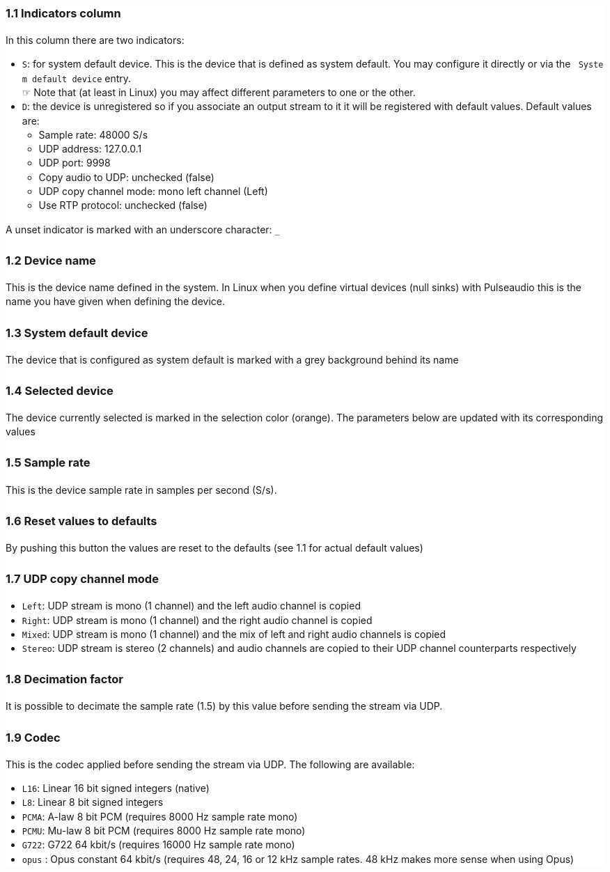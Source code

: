 <h3>1.1 Indicators column</h3>

In this column there are two indicators:

  - `S`: for system default device. This is the device that is defined as system default. You may configure it directly or via the ` System default device` entry. <br/>&#9758; Note that (at least in Linux) you may affect different parameters to one or the other.
  - `D`: the device is unregistered so if you associate an output stream to it it will be registered with default values. Default values are:
    - Sample rate: 48000 S/s
    - UDP address: 127.0.0.1
    - UDP port: 9998
    - Copy audio to UDP: unchecked (false)
    - UDP copy channel mode: mono left channel (Left)
    - Use RTP protocol: unchecked (false)

A unset indicator is marked with an underscore character: `_`

<h3>1.2 Device name</h3>

This is the device name defined in the system. In Linux when you define virtual devices (null sinks) with Pulseaudio this is the name you have given when defining the device.

<h3>1.3 System default device</h3>

The device that is configured as system default is marked with a grey background behind its name

<h3>1.4 Selected device</h3>

The device currently selected is marked in the selection color (orange). The parameters below are updated with its corresponding values

<h3>1.5 Sample rate</h3>

This is the device sample rate in samples per second (S/s).

<h3>1.6 Reset values to defaults</h3>

By pushing this button the values are reset to the defaults (see 1.1 for actual default values)

<h3>1.7 UDP copy channel mode</h3>

  - `Left`: UDP stream is mono (1 channel) and the left audio channel is copied
  - `Right`: UDP stream is mono (1 channel) and the right audio channel is copied
  - `Mixed`: UDP stream is mono (1 channel) and the mix of left and right audio channels is copied
  - `Stereo`:  UDP stream is stereo (2 channels) and audio channels are copied to their UDP channel counterparts respectively

<h3>1.8 Decimation factor</h3>

It is possible to decimate the sample rate (1.5) by this value before sending the stream via UDP.

<h3>1.9 Codec</h3>

This is the codec applied before sending the stream via UDP. The following are available:

  - `L16`: Linear 16 bit signed integers (native)
  - `L8`: Linear 8 bit signed integers
  - `PCMA`: A-law 8 bit PCM (requires 8000 Hz sample rate mono)
  - `PCMU`: Mu-law 8 bit PCM (requires 8000 Hz sample rate mono)
  - `G722`: G722 64 kbit/s (requires 16000 Hz sample rate mono)
  - `opus` : Opus constant 64 kbit/s (requires 48, 24, 16 or 12 kHz sample rates. 48 kHz makes more sense when using Opus)
